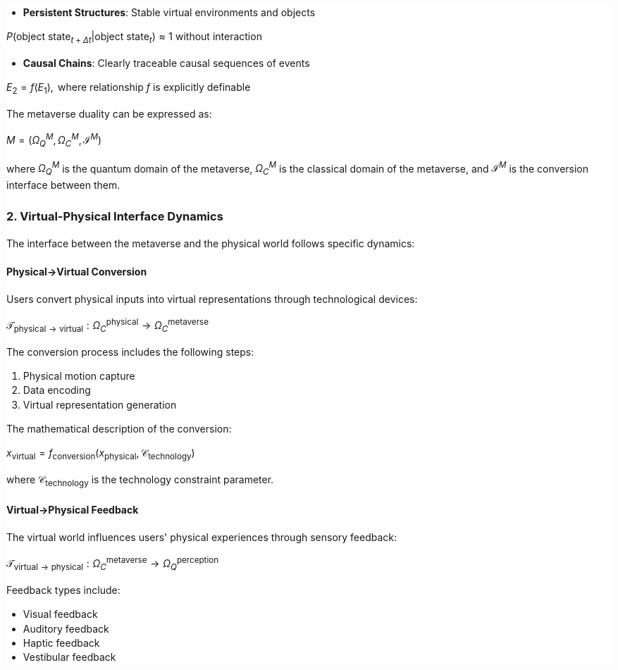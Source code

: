 - **Persistent Structures**: Stable virtual environments and objects

$`
P(\text{object state}_{t+\Delta t}|\text{object state}_t) \approx 1 \text{ without interaction}
`$

- **Causal Chains**: Clearly traceable causal sequences of events

$`
E_2 = f(E_1), \text{ where relationship }f\text{ is explicitly definable}
`$

The metaverse duality can be expressed as:

$`
M = (\Omega_Q^M, \Omega_C^M, \mathcal{I}^M)
`$

where $`\Omega_Q^M`$ is the quantum domain of the metaverse, $`\Omega_C^M`$ is the classical domain of the metaverse, and $`\mathcal{I}^M`$ is the conversion interface between them.

### 2. Virtual-Physical Interface Dynamics

The interface between the metaverse and the physical world follows specific dynamics:

#### Physical→Virtual Conversion
Users convert physical inputs into virtual representations through technological devices:

$`
\mathcal{T}_{\text{physical}\rightarrow\text{virtual}}: \Omega_C^{\text{physical}} \rightarrow \Omega_C^{\text{metaverse}}
`$

The conversion process includes the following steps:
1. Physical motion capture
2. Data encoding
3. Virtual representation generation

The mathematical description of the conversion:

$`
x_{\text{virtual}} = f_{\text{conversion}}(x_{\text{physical}}, \mathcal{C}_{\text{technology}})
`$

where $`\mathcal{C}_{\text{technology}}`$ is the technology constraint parameter.

#### Virtual→Physical Feedback
The virtual world influences users' physical experiences through sensory feedback:

$`
\mathcal{T}_{\text{virtual}\rightarrow\text{physical}}: \Omega_C^{\text{metaverse}} \rightarrow \Omega_Q^{\text{perception}}
`$

Feedback types include:
- Visual feedback
- Auditory feedback
- Haptic feedback
- Vestibular feedback
